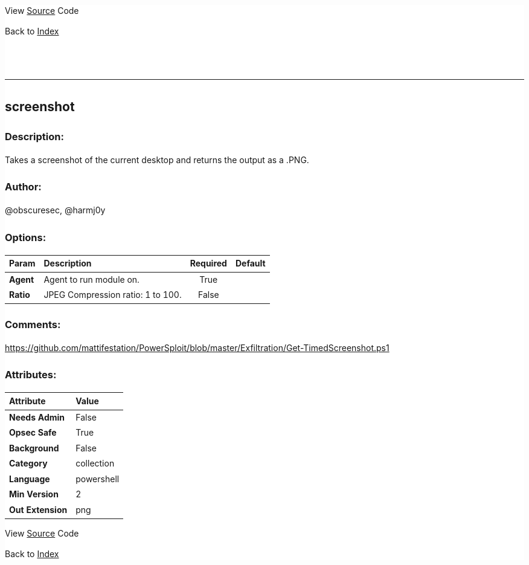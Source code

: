 
View [Source](https://github.com/EmpireProject/Empire/blob/master/data/module_source/collection) Code

Back to [Index](#index)

<br><br/>

 
*****

## screenshot

### Description: 

Takes a screenshot of the current desktop and returns the output as a .PNG.

### Author:

@obscuresec, @harmj0y

### Options:

| Param | Description | Required | Default |
| :--- | :--- | :---: | :---: |
| **Agent** | Agent to run module on. | True |  |
| **Ratio** | JPEG Compression ratio: 1 to 100. | False |  |

### Comments:

https://github.com/mattifestation/PowerSploit/blob/master/Exfiltration/Get-TimedScreenshot.ps1

### Attributes:

| Attribute | Value|
| :--- | :--- |
| **Needs Admin** | False |
| **Opsec Safe**  | True |
| **Background**  | False |
| **Category**    | collection |
| **Language**    | powershell |
| **Min Version** | 2 |
| **Out Extension** |png |


View [Source](https://github.com/EmpireProject/Empire/blob/master/data/module_source/collection) Code

Back to [Index](#index)
